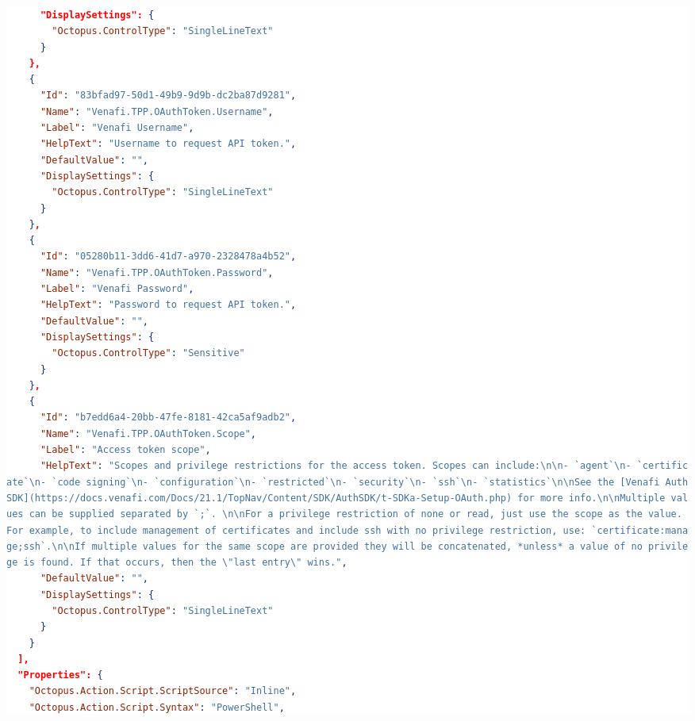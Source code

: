 ```json
      "DisplaySettings": {
        "Octopus.ControlType": "SingleLineText"
      }
    },
    {
      "Id": "83bfad97-50d1-49b9-9d9b-dc2ba87d9281",
      "Name": "Venafi.TPP.OAuthToken.Username",
      "Label": "Venafi Username",
      "HelpText": "Username to request API token.",
      "DefaultValue": "",
      "DisplaySettings": {
        "Octopus.ControlType": "SingleLineText"
      }
    },
    {
      "Id": "05280b11-3dd6-41d7-a970-2328478a4b52",
      "Name": "Venafi.TPP.OAuthToken.Password",
      "Label": "Venafi Password",
      "HelpText": "Password to request API token.",
      "DefaultValue": "",
      "DisplaySettings": {
        "Octopus.ControlType": "Sensitive"
      }
    },
    {
      "Id": "b7edd6a4-20bb-47fe-8181-42ca5af9adb2",
      "Name": "Venafi.TPP.OAuthToken.Scope",
      "Label": "Access token scope",
      "HelpText": "Scopes and privilege restrictions for the access token. Scopes can include:\n\n- `agent`\n- `certificate`\n- `code signing`\n- `configuration`\n- `restricted`\n- `security`\n- `ssh`\n- `statistics`\n\nSee the [Venafi Auth SDK](https://docs.venafi.com/Docs/21.1/TopNav/Content/SDK/AuthSDK/t-SDKa-Setup-OAuth.php) for more info.\n\nMultiple values can be supplied separated by `;`. \n\nFor a privilege restriction of none or read, just use the scope as the value. For example, to include management of certificates and include ssh with no privilege restriction, use: `certificate:manage;ssh`.\n\nIf multiple values for the same scope are provided they will be concatenated, *unless* a value of no privilege is found. If that occurs, then the \"last entry\" wins.",
      "DefaultValue": "",
      "DisplaySettings": {
        "Octopus.ControlType": "SingleLineText"
      }
    }
  ],
  "Properties": {
    "Octopus.Action.Script.ScriptSource": "Inline",
    "Octopus.Action.Script.Syntax": "PowerShell",
```